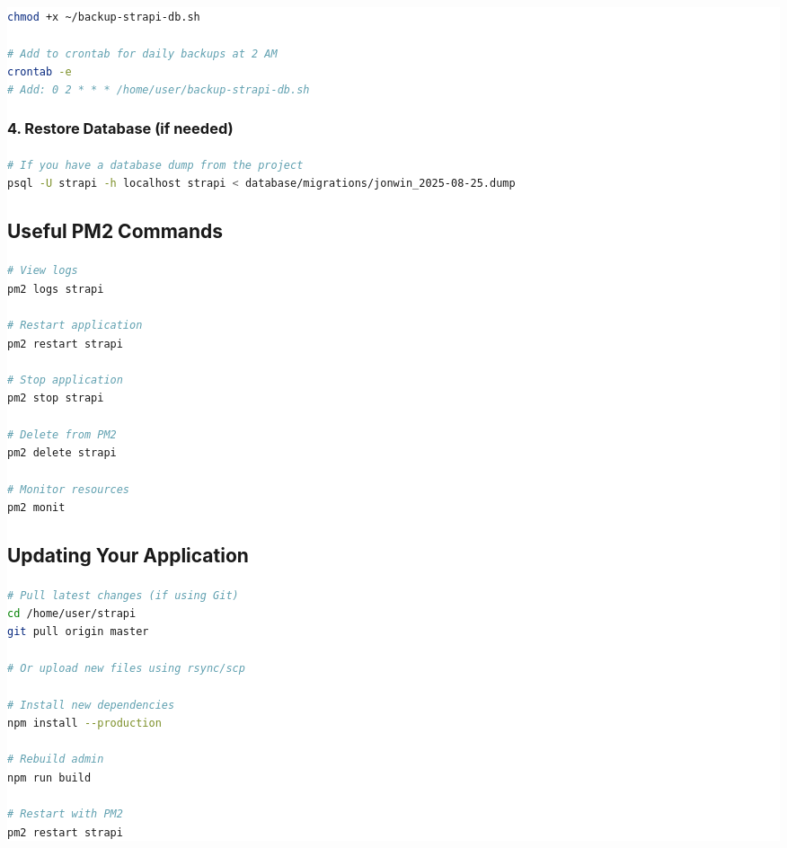 ```bash
chmod +x ~/backup-strapi-db.sh

# Add to crontab for daily backups at 2 AM
crontab -e
# Add: 0 2 * * * /home/user/backup-strapi-db.sh
```

### 4. Restore Database (if needed)

```bash
# If you have a database dump from the project
psql -U strapi -h localhost strapi < database/migrations/jonwin_2025-08-25.dump
```

## Useful PM2 Commands

```bash
# View logs
pm2 logs strapi

# Restart application
pm2 restart strapi

# Stop application
pm2 stop strapi

# Delete from PM2
pm2 delete strapi

# Monitor resources
pm2 monit
```

## Updating Your Application

```bash
# Pull latest changes (if using Git)
cd /home/user/strapi
git pull origin master

# Or upload new files using rsync/scp

# Install new dependencies
npm install --production

# Rebuild admin
npm run build

# Restart with PM2
pm2 restart strapi
```
